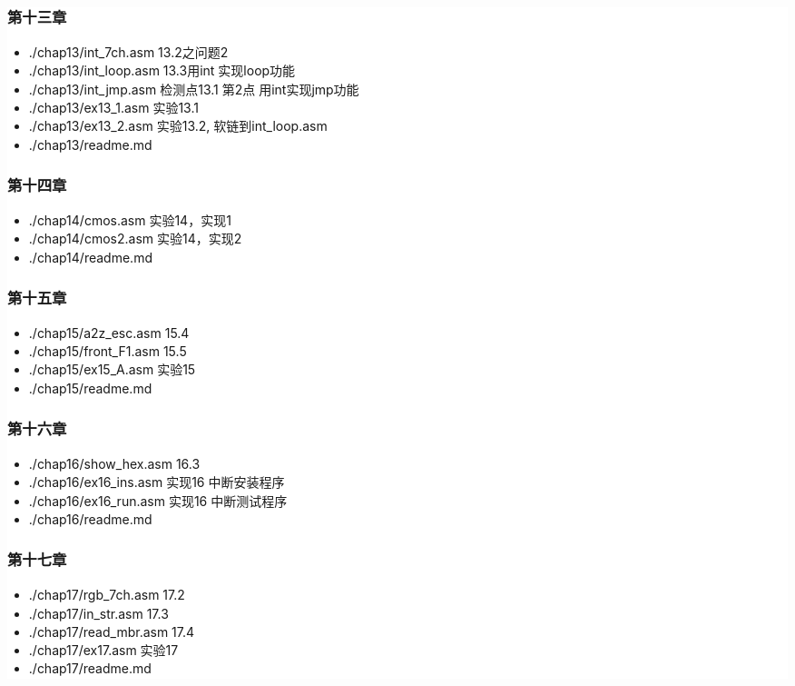 
### 第十三章
* ./chap13/int_7ch.asm     13.2之问题2
* ./chap13/int_loop.asm    13.3用int 实现loop功能
* ./chap13/int_jmp.asm     检测点13.1 第2点 用int实现jmp功能
* ./chap13/ex13_1.asm     实验13.1
* ./chap13/ex13_2.asm     实验13.2, 软链到int_loop.asm
* ./chap13/readme.md


### 第十四章
* ./chap14/cmos.asm      实验14，实现1
* ./chap14/cmos2.asm     实验14，实现2
* ./chap14/readme.md


### 第十五章
* ./chap15/a2z_esc.asm   15.4
* ./chap15/front_F1.asm  15.5
* ./chap15/ex15_A.asm    实验15
* ./chap15/readme.md



### 第十六章
* ./chap16/show_hex.asm   16.3
* ./chap16/ex16_ins.asm   实现16 中断安装程序
* ./chap16/ex16_run.asm   实现16 中断测试程序
* ./chap16/readme.md



### 第十七章
* ./chap17/rgb_7ch.asm    17.2
* ./chap17/in_str.asm     17.3
* ./chap17/read_mbr.asm   17.4
* ./chap17/ex17.asm       实验17
* ./chap17/readme.md



